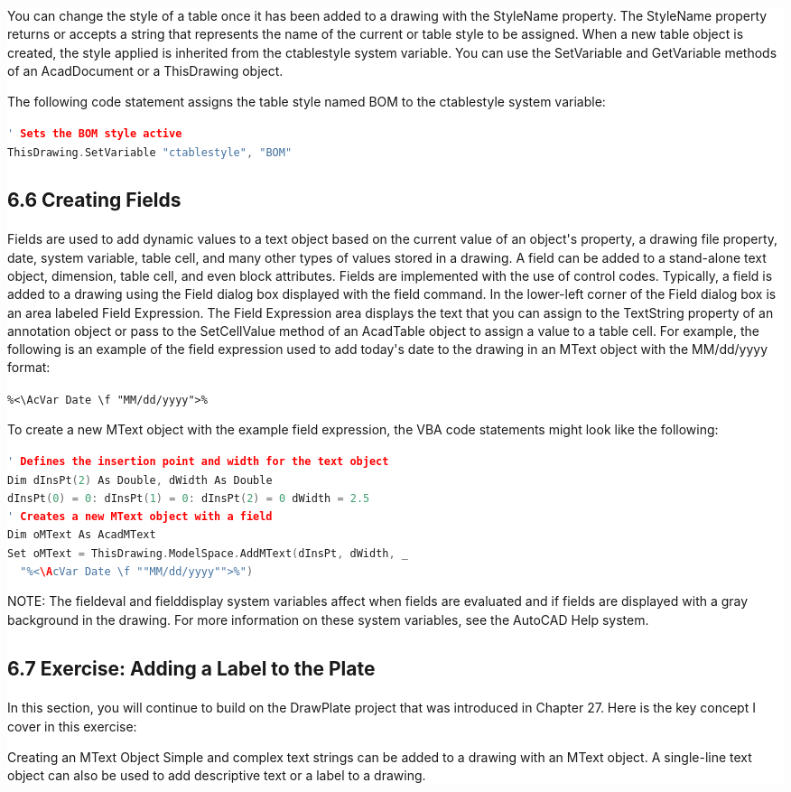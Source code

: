 You can change the style of a table once it has been added to a drawing with the StyleName property. The StyleName property returns or accepts a string that represents the name of the current or table style to be assigned. When a new table object is created, the style applied is inherited from the ctablestyle system variable. You can use the SetVariable and GetVariable methods of an AcadDocument or a ThisDrawing object.

The following code statement assigns the table style named BOM to the ctablestyle system variable:

```c
' Sets the BOM style active 
ThisDrawing.SetVariable "ctablestyle", "BOM"
```

## 6.6 Creating Fields

Fields are used to add dynamic values to a text object based on the current value of an object's property, a drawing file property, date, system variable, table cell, and many other types of values stored in a drawing. A field can be added to a stand-alone text object, dimension, table cell, and even block attributes. Fields are implemented with the use of control codes. Typically, a field is added to a drawing using the Field dialog box displayed with the field command. In the lower-left corner of the Field dialog box is an area labeled Field Expression. The Field Expression area displays the text that you can assign to the TextString property of an annotation object or pass to the SetCellValue method of an AcadTable object to assign a value to a table cell. For example, the following is an example of the field expression used to add today's date to the drawing in an MText object with the MM/dd/yyyy format:

```
%<\AcVar Date \f "MM/dd/yyyy">%
```

To create a new MText object with the example field expression, the VBA code statements might look like the following:

```c
' Defines the insertion point and width for the text object 
Dim dInsPt(2) As Double, dWidth As Double 
dInsPt(0) = 0: dInsPt(1) = 0: dInsPt(2) = 0 dWidth = 2.5 
' Creates a new MText object with a field 
Dim oMText As AcadMText 
Set oMText = ThisDrawing.ModelSpace.AddMText(dInsPt, dWidth, _ 
  "%<\AcVar Date \f ""MM/dd/yyyy"">%")
```

NOTE: The fieldeval and fielddisplay system variables affect when fields are evaluated and if fields are displayed with a gray background in the drawing. For more information on these system variables, see the AutoCAD Help system.

## 6.7 Exercise: Adding a Label to the Plate

In this section, you will continue to build on the DrawPlate project that was introduced in Chapter 27. Here is the key concept I cover in this exercise:

Creating an MText Object Simple and complex text strings can be added to a drawing with an MText object. A single-line text object can also be used to add descriptive text or a label to a drawing.
